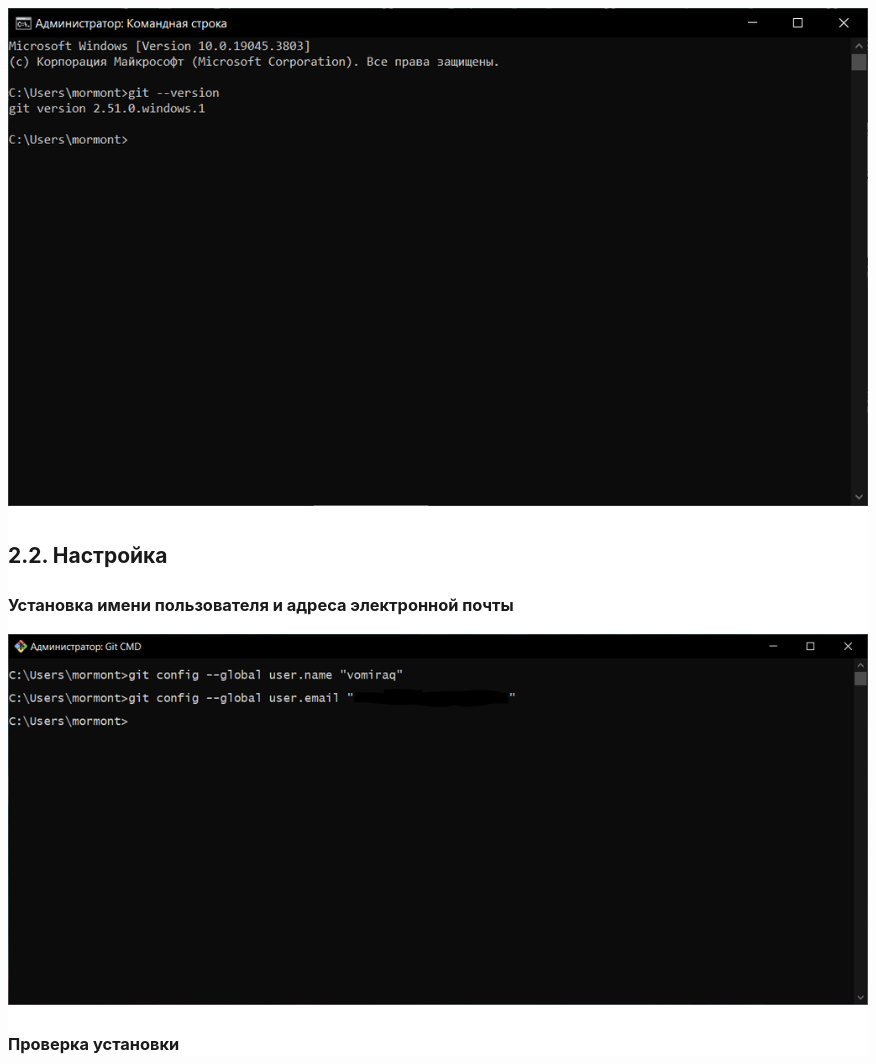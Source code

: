 ![Меню](https://github.com/vomiraq/eduSOFTENG/blob/%D0%A2%D0%B5%D0%BC%D0%B0_1/pic/103.PNG)

## 2.2. Настройка
### Установка имени пользователя и адреса электронной почты
![Меню](https://github.com/vomiraq/eduSOFTENG/blob/%D0%A2%D0%B5%D0%BC%D0%B0_1/pic/201.PNG)
### Проверка установки
